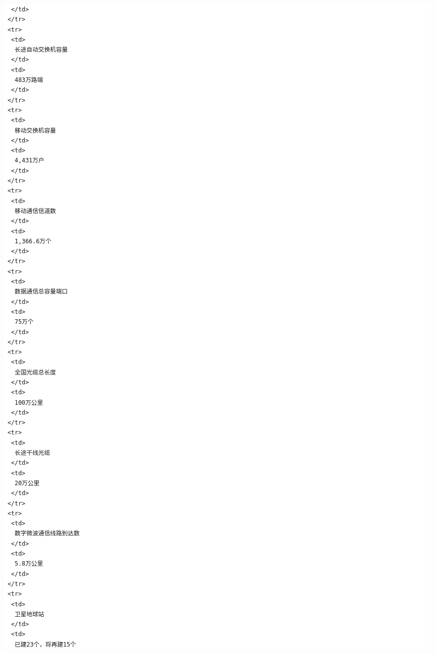       </td>
     </tr>
     <tr>
      <td>
       长途自动交换机容量
      </td>
      <td>
       483万路端
      </td>
     </tr>
     <tr>
      <td>
       移动交换机容量
      </td>
      <td>
       4,431万户
      </td>
     </tr>
     <tr>
      <td>
       移动通信信道数
      </td>
      <td>
       1,366.6万个
      </td>
     </tr>
     <tr>
      <td>
       数据通信总容量端口
      </td>
      <td>
       75万个
      </td>
     </tr>
     <tr>
      <td>
       全国光缆总长度
      </td>
      <td>
       100万公里
      </td>
     </tr>
     <tr>
      <td>
       长途干线光缆
      </td>
      <td>
       20万公里
      </td>
     </tr>
     <tr>
      <td>
       数字微波通信线路到达数
      </td>
      <td>
       5.8万公里
      </td>
     </tr>
     <tr>
      <td>
       卫星地球站
      </td>
      <td>
       已建23个，将再建15个